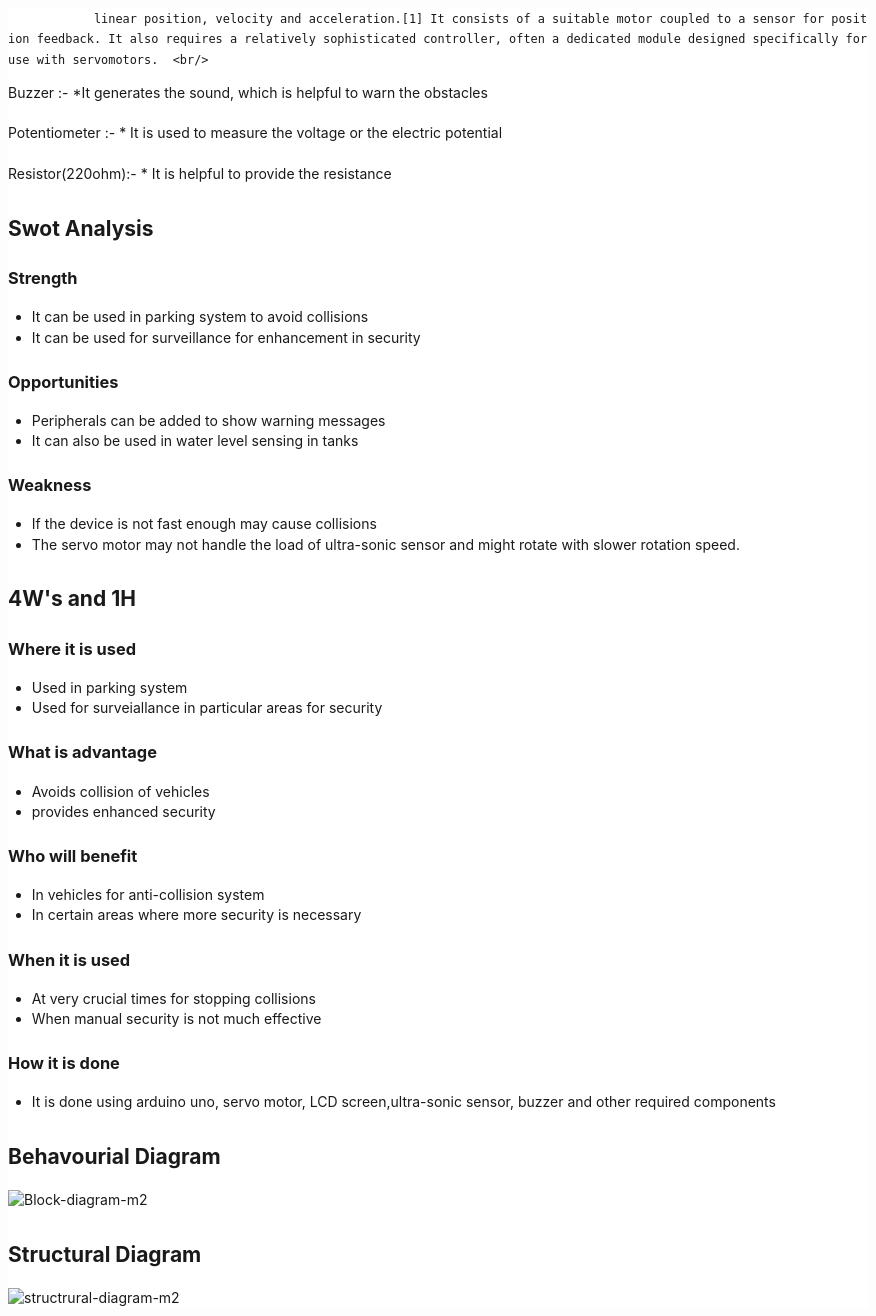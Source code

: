                 linear position, velocity and acceleration.[1] It consists of a suitable motor coupled to a sensor for position feedback. It also requires a relatively sophisticated controller, often a dedicated module designed specifically for use with servomotors.  <br/>   
   Buzzer :-           *It generates the sound, which is helpful to warn the obstacles  <br/>   
  Potentiometer :-     * It is used to measure the voltage or the electric potential    <br/>        
  Resistor(220ohm):-   * It is helpful to provide the resistance   <br/>                                  

  ## Swot Analysis
   ### Strength
   * It can be used in parking system to avoid collisions
   * It can be used for surveillance for enhancement in security

   ### Opportunities
   * Peripherals can be added to show warning messages
   * It can also be used in water level sensing in tanks 

   ### Weakness
   * If the device is not fast enough may cause collisions
   * The servo motor may not handle the load of ultra-sonic sensor and might rotate with slower rotation speed.


   ## 4W's and 1H

   ### Where it is used
   * Used in parking system
   * Used for surveiallance in particular areas for security
   ### What is advantage
   * Avoids collision of vehicles
   * provides enhanced security

   ### Who will benefit
   * In vehicles for anti-collision system
   * In certain areas where more security is necessary
   ### When it is used
   * At very crucial times for stopping collisions
   * When manual security is not much effective
   ### How it is done
   * It is done using arduino uno, servo motor, LCD screen,ultra-sonic sensor, buzzer and other required components

## Behavourial Diagram

![Block-diagram-m2](https://user-images.githubusercontent.com/46948689/155833498-ac265a96-a667-4bda-ab54-a749676f1240.jpg)

## Structural Diagram
![structrural-diagram-m2](https://user-images.githubusercontent.com/46948689/155833631-4b51cae4-2fff-4ccb-83ab-b0f0eb39c434.jpg)
